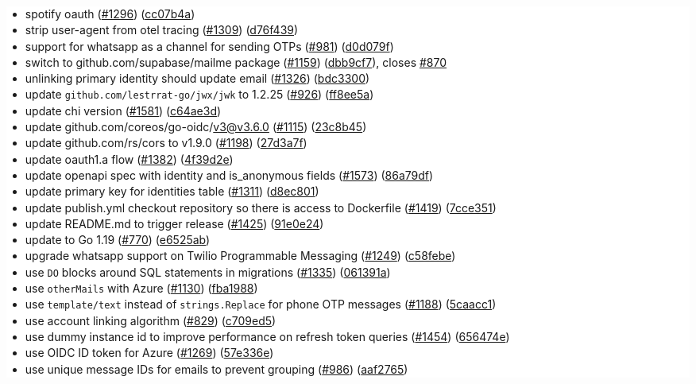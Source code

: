 * spotify oauth ([#1296](https://github.com/nickmitchko/auth/issues/1296)) ([cc07b4a](https://github.com/nickmitchko/auth/commit/cc07b4aa2ace75d9c8e46ae5107dbabadf944e87))
* strip user-agent from otel tracing ([#1309](https://github.com/nickmitchko/auth/issues/1309)) ([d76f439](https://github.com/nickmitchko/auth/commit/d76f439b65413803ccf37cf8a217a932addfb477))
* support for whatsapp as a channel for sending OTPs  ([#981](https://github.com/nickmitchko/auth/issues/981)) ([d0d079f](https://github.com/nickmitchko/auth/commit/d0d079fb44c99fd1953e9bd8105c6350a4d9c330))
* switch to github.com/supabase/mailme package ([#1159](https://github.com/nickmitchko/auth/issues/1159)) ([dbb9cf7](https://github.com/nickmitchko/auth/commit/dbb9cf706985e15b72f28dd61cb29e13565b0d15)), closes [#870](https://github.com/nickmitchko/auth/issues/870)
* unlinking primary identity should update email ([#1326](https://github.com/nickmitchko/auth/issues/1326)) ([bdc3300](https://github.com/nickmitchko/auth/commit/bdc33008d2af9e4e49b9efd4ff905cc14694faba))
* update `github.com/lestrrat-go/jwx/jwk` to 1.2.25 ([#926](https://github.com/nickmitchko/auth/issues/926)) ([ff8ee5a](https://github.com/nickmitchko/auth/commit/ff8ee5ae0594335c17d3f683464cb19d60bb36b3))
* update chi version ([#1581](https://github.com/nickmitchko/auth/issues/1581)) ([c64ae3d](https://github.com/nickmitchko/auth/commit/c64ae3dd775e8fb3022239252c31b4ee73893237))
* update github.com/coreos/go-oidc/v3@v3.6.0 ([#1115](https://github.com/nickmitchko/auth/issues/1115)) ([23c8b45](https://github.com/nickmitchko/auth/commit/23c8b453cff181f29adab764baacec8362df11f0))
* update github.com/rs/cors to v1.9.0 ([#1198](https://github.com/nickmitchko/auth/issues/1198)) ([27d3a7f](https://github.com/nickmitchko/auth/commit/27d3a7f4d1d43e0cb7eec71573aeb1ce3cf60279))
* update oauth1.a flow ([#1382](https://github.com/nickmitchko/auth/issues/1382)) ([4f39d2e](https://github.com/nickmitchko/auth/commit/4f39d2e42fcaf77c201039e7bc60b0d663e62428))
* update openapi spec with identity and is_anonymous fields ([#1573](https://github.com/nickmitchko/auth/issues/1573)) ([86a79df](https://github.com/nickmitchko/auth/commit/86a79df9ecfcf09fda0b8e07afbc41154fbb7d9d))
* update primary key for identities table ([#1311](https://github.com/nickmitchko/auth/issues/1311)) ([d8ec801](https://github.com/nickmitchko/auth/commit/d8ec8015e50f6199786a9e5f05589888fa8862be))
* update publish.yml checkout repository so there is access to Dockerfile ([#1419](https://github.com/nickmitchko/auth/issues/1419)) ([7cce351](https://github.com/nickmitchko/auth/commit/7cce3518e8c9f1f3f93e4f6a0658ee08771c4f1c))
* update README.md to trigger release ([#1425](https://github.com/nickmitchko/auth/issues/1425)) ([91e0e24](https://github.com/nickmitchko/auth/commit/91e0e245f5957ebce13370f79fd4a6be8108ed80))
* update to Go 1.19 ([#770](https://github.com/nickmitchko/auth/issues/770)) ([e6525ab](https://github.com/nickmitchko/auth/commit/e6525abd6733c2e86e0b7913951e0edf5f24e018))
* upgrade whatsapp support on Twilio Programmable Messaging ([#1249](https://github.com/nickmitchko/auth/issues/1249)) ([c58febe](https://github.com/nickmitchko/auth/commit/c58febed896c7152a03634ac32b7f596b7b65d6f))
* use `DO` blocks around SQL statements in migrations ([#1335](https://github.com/nickmitchko/auth/issues/1335)) ([061391a](https://github.com/nickmitchko/auth/commit/061391aceed64b2cac56e8a82b6a3da3e83cbb14))
* use `otherMails` with Azure ([#1130](https://github.com/nickmitchko/auth/issues/1130)) ([fba1988](https://github.com/nickmitchko/auth/commit/fba19885daa1e8d93c12bd2931383a5899b154e0))
* use `template/text` instead of `strings.Replace` for phone OTP messages ([#1188](https://github.com/nickmitchko/auth/issues/1188)) ([5caacc1](https://github.com/nickmitchko/auth/commit/5caacc1f81ff20f8f09f4598b510c767e589a1c5))
* use account linking algorithm ([#829](https://github.com/nickmitchko/auth/issues/829)) ([c709ed5](https://github.com/nickmitchko/auth/commit/c709ed5f1bb21b2c971bd08f402932423291477a))
* use dummy instance id to improve performance on refresh token queries ([#1454](https://github.com/nickmitchko/auth/issues/1454)) ([656474e](https://github.com/nickmitchko/auth/commit/656474e1b9ff3d5129190943e8c48e456625afe5))
* use OIDC ID token for Azure ([#1269](https://github.com/nickmitchko/auth/issues/1269)) ([57e336e](https://github.com/nickmitchko/auth/commit/57e336e9c0d8f8fc27e5efeecf06bff5507fef54))
* use unique message IDs for emails to prevent grouping ([#986](https://github.com/nickmitchko/auth/issues/986)) ([aaf2765](https://github.com/nickmitchko/auth/commit/aaf2765d84ec4f56582f2ba550f8015c79c2bf22))
